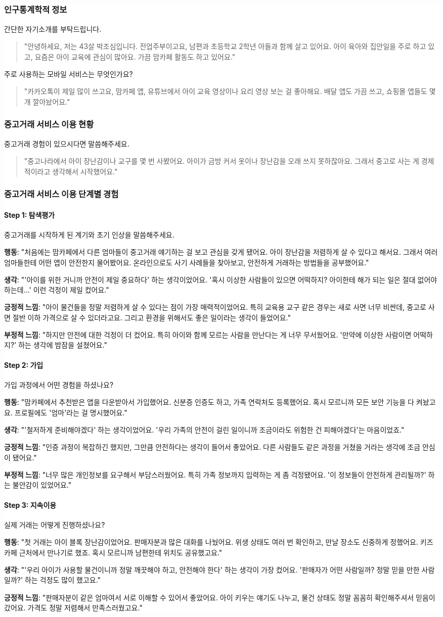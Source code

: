 ### 인구통계학적 정보

간단한 자기소개를 부탁드립니다.
> "안녕하세요, 저는 43살 박조심입니다. 전업주부이고요, 남편과 초등학교 2학년 아들과 함께 살고 있어요. 아이 육아와 집안일을 주로 하고 있고, 요즘은 아이 교육에 관심이 많아요. 가끔 맘카페 활동도 하고 있어요."

주로 사용하는 모바일 서비스는 무엇인가요?
> "카카오톡이 제일 많이 쓰고요, 맘카페 앱, 유튜브에서 아이 교육 영상이나 요리 영상 보는 걸 좋아해요. 배달 앱도 가끔 쓰고, 쇼핑몰 앱들도 몇 개 깔아놨어요."

### 중고거래 서비스 이용 현황

중고거래 경험이 있으시다면 말씀해주세요.
> "중고나라에서 아이 장난감이나 교구를 몇 번 사봤어요. 아이가 금방 커서 옷이나 장난감을 오래 쓰지 못하잖아요. 그래서 중고로 사는 게 경제적이라고 생각해서 시작했어요."

### 중고거래 서비스 이용 단계별 경험

#### Step 1: 탐색평가

중고거래를 시작하게 된 계기와 초기 인상을 말씀해주세요.

**행동**: "처음에는 맘카페에서 다른 엄마들이 중고거래 얘기하는 걸 보고 관심을 갖게 됐어요. 아이 장난감을 저렴하게 살 수 있다고 해서요. 그래서 여러 엄마들한테 어떤 앱이 안전한지 물어봤어요. 온라인으로도 사기 사례들을 찾아보고, 안전하게 거래하는 방법들을 공부했어요."

**생각**: "'아이를 위한 거니까 안전이 제일 중요하다' 하는 생각이었어요. '혹시 이상한 사람들이 있으면 어떡하지? 아이한테 해가 되는 일은 절대 없어야 하는데...' 이런 걱정이 제일 컸어요."

**긍정적 느낌**: "아이 물건들을 정말 저렴하게 살 수 있다는 점이 가장 매력적이었어요. 특히 교육용 교구 같은 경우는 새로 사면 너무 비싼데, 중고로 사면 절반 이하 가격으로 살 수 있더라고요. 그리고 환경을 위해서도 좋은 일이라는 생각이 들었어요."

**부정적 느낌**: "하지만 안전에 대한 걱정이 더 컸어요. 특히 아이와 함께 모르는 사람을 만난다는 게 너무 무서웠어요. '만약에 이상한 사람이면 어떡하지?' 하는 생각에 밤잠을 설쳤어요."

#### Step 2: 가입

가입 과정에서 어떤 경험을 하셨나요?

**행동**: "맘카페에서 추천받은 앱을 다운받아서 가입했어요. 신분증 인증도 하고, 가족 연락처도 등록했어요. 혹시 모르니까 모든 보안 기능을 다 켜놨고요. 프로필에도 '엄마'라는 걸 명시했어요."

**생각**: "'철저하게 준비해야겠다' 하는 생각이었어요. '우리 가족의 안전이 걸린 일이니까 조금이라도 위험한 건 피해야겠다'는 마음이었죠."

**긍정적 느낌**: "인증 과정이 복잡하긴 했지만, 그만큼 안전하다는 생각이 들어서 좋았어요. 다른 사람들도 같은 과정을 거쳤을 거라는 생각에 조금 안심이 됐어요."

**부정적 느낌**: "너무 많은 개인정보를 요구해서 부담스러웠어요. 특히 가족 정보까지 입력하는 게 좀 걱정됐어요. '이 정보들이 안전하게 관리될까?' 하는 불안감이 있었어요."

#### Step 3: 지속이용

실제 거래는 어떻게 진행하셨나요?

**행동**: "첫 거래는 아이 블록 장난감이었어요. 판매자분과 많은 대화를 나눴어요. 위생 상태도 여러 번 확인하고, 만날 장소도 신중하게 정했어요. 키즈카페 근처에서 만나기로 했죠. 혹시 모르니까 남편한테 위치도 공유했고요."

**생각**: "'우리 아이가 사용할 물건이니까 정말 깨끗해야 하고, 안전해야 한다' 하는 생각이 가장 컸어요. '판매자가 어떤 사람일까? 정말 믿을 만한 사람일까?' 하는 걱정도 많이 했고요."

**긍정적 느낌**: "판매자분이 같은 엄마여서 서로 이해할 수 있어서 좋았어요. 아이 키우는 얘기도 나누고, 물건 상태도 정말 꼼꼼히 확인해주셔서 믿음이 갔어요. 가격도 정말 저렴해서 만족스러웠고요."
